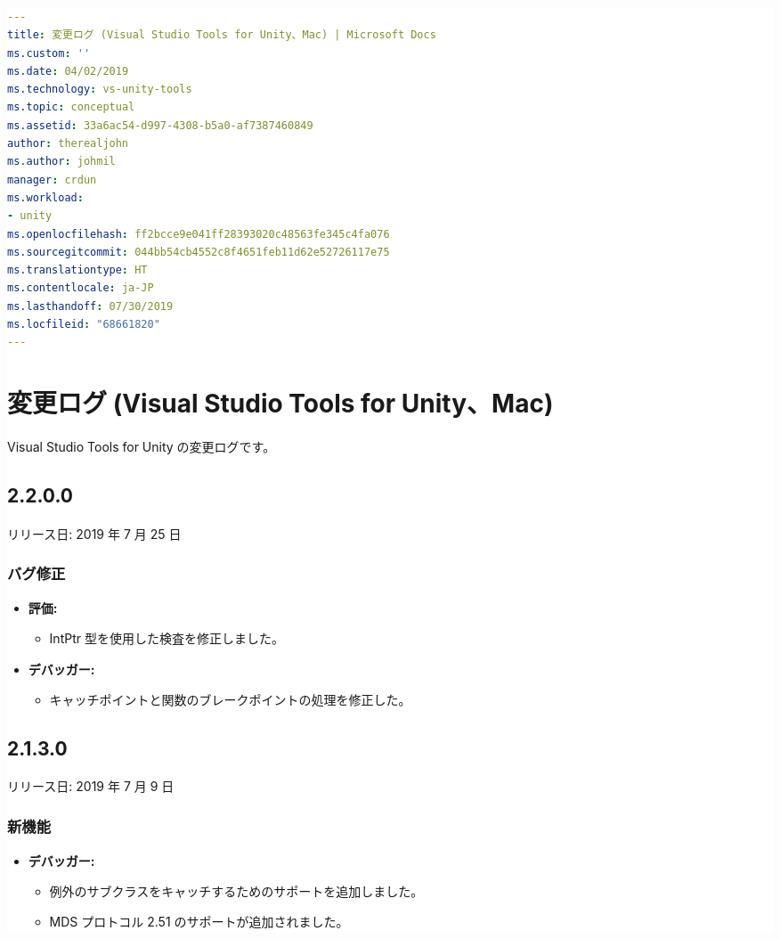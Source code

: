 ```yaml
---
title: 変更ログ (Visual Studio Tools for Unity、Mac) | Microsoft Docs
ms.custom: ''
ms.date: 04/02/2019
ms.technology: vs-unity-tools
ms.topic: conceptual
ms.assetid: 33a6ac54-d997-4308-b5a0-af7387460849
author: therealjohn
ms.author: johmil
manager: crdun
ms.workload:
- unity
ms.openlocfilehash: ff2bcce9e041ff28393020c48563fe345c4fa076
ms.sourcegitcommit: 044bb54cb4552c8f4651feb11d62e52726117e75
ms.translationtype: HT
ms.contentlocale: ja-JP
ms.lasthandoff: 07/30/2019
ms.locfileid: "68661820"
---
```

# <a name="change-log-visual-studio-tools-for-unity-mac"></a>変更ログ (Visual Studio Tools for Unity、Mac)

Visual Studio Tools for Unity の変更ログです。

## <a name="2200"></a>2.2.0.0

リリース日: 2019 年 7 月 25 日

### <a name="bug-fixes"></a>バグ修正

- **評価:**

  - IntPtr 型を使用した検査を修正しました。

- **デバッガー:**

  - キャッチポイントと関数のブレークポイントの処理を修正した。

## <a name="2130"></a>2.1.3.0

リリース日: 2019 年 7 月 9 日

### <a name="new-features"></a>新機能

- **デバッガー:**

  - 例外のサブクラスをキャッチするためのサポートを追加しました。

  - MDS プロトコル 2.51 のサポートが追加されました。
